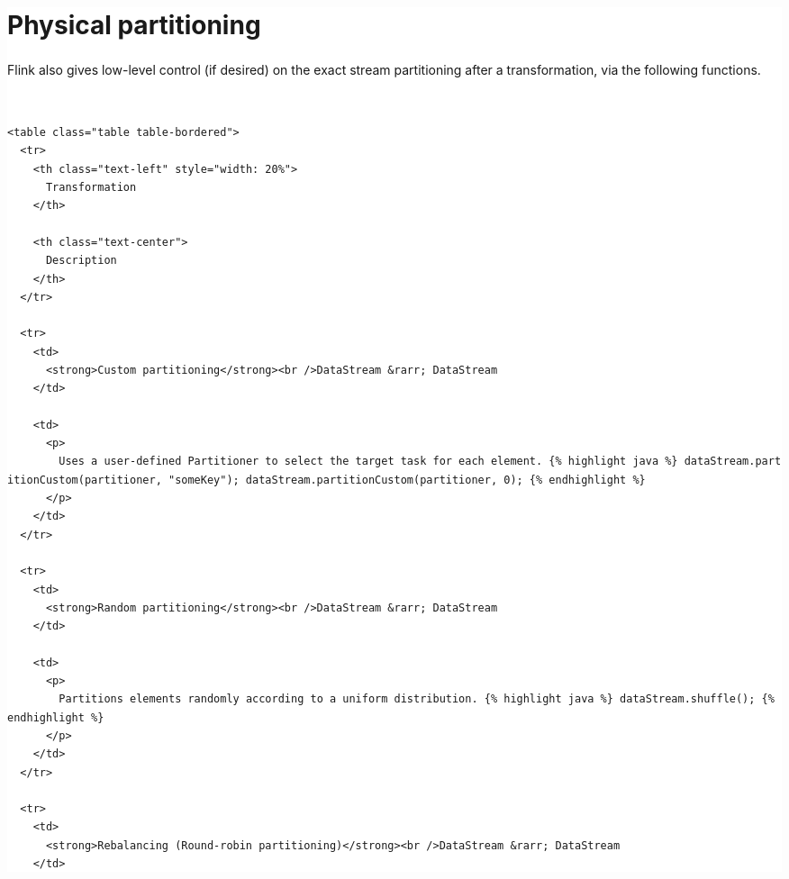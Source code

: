 # Physical partitioning

Flink also gives low-level control (if desired) on the exact stream partitioning after a transformation, via the following functions.

<div class="codetabs">
  <div data-lang="java">
    <p>
      <br />
    </p>
    
    <table class="table table-bordered">
      <tr>
        <th class="text-left" style="width: 20%">
          Transformation
        </th>
        
        <th class="text-center">
          Description
        </th>
      </tr>
      
      <tr>
        <td>
          <strong>Custom partitioning</strong><br />DataStream &rarr; DataStream
        </td>
        
        <td>
          <p>
            Uses a user-defined Partitioner to select the target task for each element. {% highlight java %} dataStream.partitionCustom(partitioner, "someKey"); dataStream.partitionCustom(partitioner, 0); {% endhighlight %}
          </p>
        </td>
      </tr>
      
      <tr>
        <td>
          <strong>Random partitioning</strong><br />DataStream &rarr; DataStream
        </td>
        
        <td>
          <p>
            Partitions elements randomly according to a uniform distribution. {% highlight java %} dataStream.shuffle(); {% endhighlight %}
          </p>
        </td>
      </tr>
      
      <tr>
        <td>
          <strong>Rebalancing (Round-robin partitioning)</strong><br />DataStream &rarr; DataStream
        </td>
        